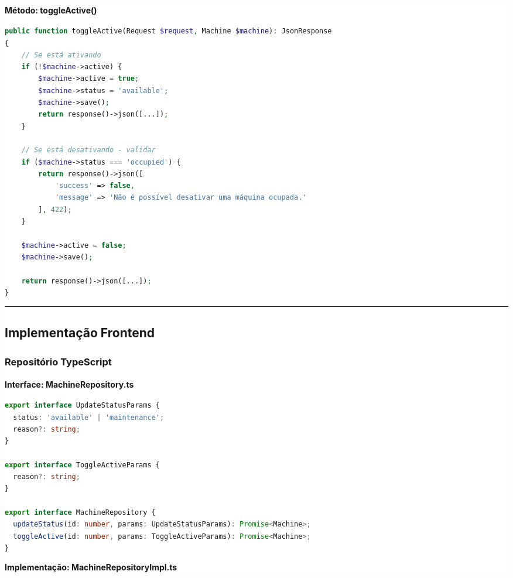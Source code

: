 **Método: toggleActive()**

```php
public function toggleActive(Request $request, Machine $machine): JsonResponse
{
    // Se está ativando
    if (!$machine->active) {
        $machine->active = true;
        $machine->status = 'available';
        $machine->save();
        return response()->json([...]);
    }

    // Se está desativando - validar
    if ($machine->status === 'occupied') {
        return response()->json([
            'success' => false,
            'message' => 'Não é possível desativar uma máquina ocupada.'
        ], 422);
    }

    $machine->active = false;
    $machine->save();
    
    return response()->json([...]);
}
```

---

## Implementação Frontend

### Repositório TypeScript

**Interface: MachineRepository.ts**

```typescript
export interface UpdateStatusParams {
  status: 'available' | 'maintenance';
  reason?: string;
}

export interface ToggleActiveParams {
  reason?: string;
}

export interface MachineRepository {
  updateStatus(id: number, params: UpdateStatusParams): Promise<Machine>;
  toggleActive(id: number, params: ToggleActiveParams): Promise<Machine>;
}
```

**Implementação: MachineRepositoryImpl.ts**
